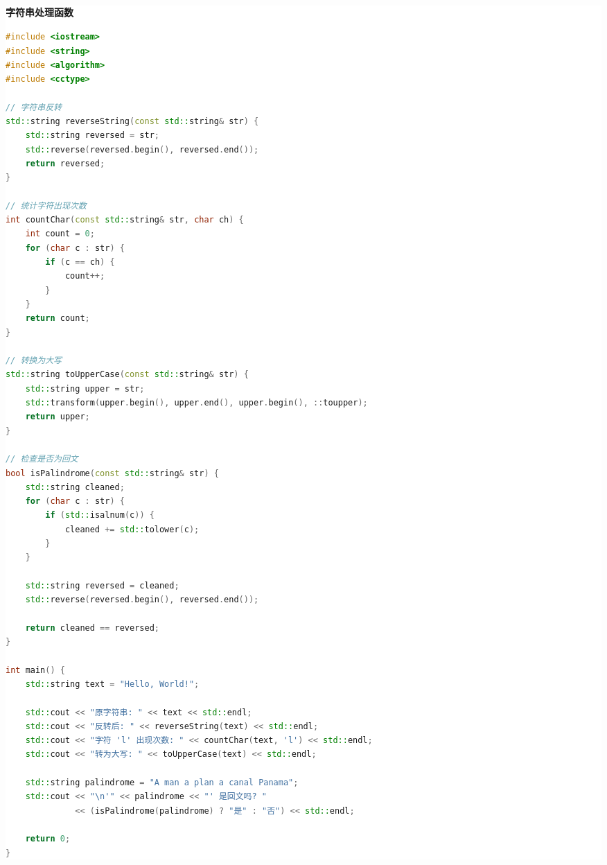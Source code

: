 **字符串处理函数**

```cpp
#include <iostream>
#include <string>
#include <algorithm>
#include <cctype>

// 字符串反转
std::string reverseString(const std::string& str) {
    std::string reversed = str;
    std::reverse(reversed.begin(), reversed.end());
    return reversed;
}

// 统计字符出现次数
int countChar(const std::string& str, char ch) {
    int count = 0;
    for (char c : str) {
        if (c == ch) {
            count++;
        }
    }
    return count;
}

// 转换为大写
std::string toUpperCase(const std::string& str) {
    std::string upper = str;
    std::transform(upper.begin(), upper.end(), upper.begin(), ::toupper);
    return upper;
}

// 检查是否为回文
bool isPalindrome(const std::string& str) {
    std::string cleaned;
    for (char c : str) {
        if (std::isalnum(c)) {
            cleaned += std::tolower(c);
        }
    }
    
    std::string reversed = cleaned;
    std::reverse(reversed.begin(), reversed.end());
    
    return cleaned == reversed;
}

int main() {
    std::string text = "Hello, World!";
    
    std::cout << "原字符串: " << text << std::endl;
    std::cout << "反转后: " << reverseString(text) << std::endl;
    std::cout << "字符 'l' 出现次数: " << countChar(text, 'l') << std::endl;
    std::cout << "转为大写: " << toUpperCase(text) << std::endl;
    
    std::string palindrome = "A man a plan a canal Panama";
    std::cout << "\n'" << palindrome << "' 是回文吗? " 
              << (isPalindrome(palindrome) ? "是" : "否") << std::endl;
    
    return 0;
}
```
